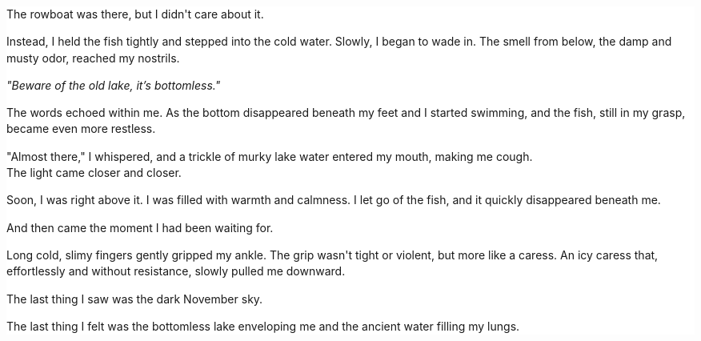   
The rowboat was there, but I didn't care about it.

  
Instead, I held the fish tightly and stepped into the cold water. Slowly, I began to wade in. The smell from below, the damp and musty odor, reached my nostrils.

  
*"Beware of the old lake, it’s bottomless."*

  
The words echoed within me. As the bottom disappeared beneath my feet and I started swimming, and the fish, still in my grasp, became even more restless.

  
"Almost there," I whispered, and a trickle of murky lake water entered my mouth, making me cough.  
The light came closer and closer. 

Soon, I was right above it. I was filled with warmth and calmness. I let go of the fish, and it quickly disappeared beneath me.

  
And then came the moment I had been waiting for. 

Long cold, slimy fingers gently gripped my ankle. The grip wasn't tight or violent, but more like a caress. An icy caress that, effortlessly and without resistance, slowly pulled me downward.

  
The last thing I saw was the dark November sky.

  
The last thing I felt was the bottomless lake enveloping me and the ancient water filling my lungs.